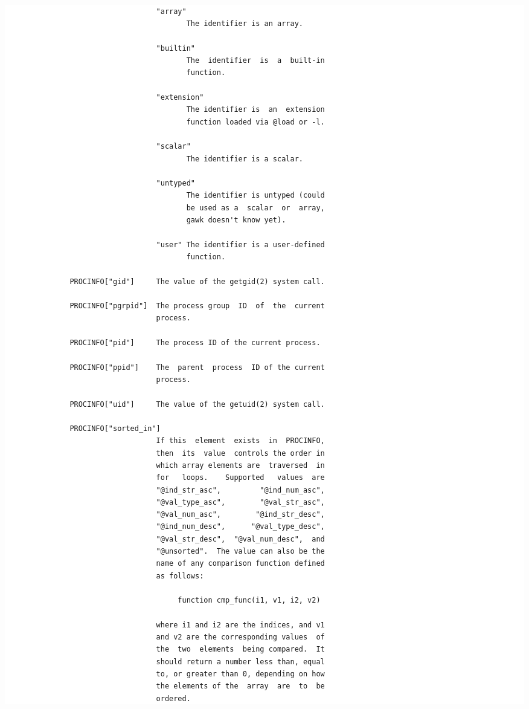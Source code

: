                                        "array"
                                              The identifier is an array.

                                       "builtin"
                                              The  identifier  is  a  built-in
                                              function.

                                       "extension"
                                              The identifier is  an  extension
                                              function loaded via @load or -l.

                                       "scalar"
                                              The identifier is a scalar.

                                       "untyped"
                                              The identifier is untyped (could
                                              be used as a  scalar  or  array,
                                              gawk doesn't know yet).

                                       "user" The identifier is a user-defined
                                              function.

                   PROCINFO["gid"]     The value of the getgid(2) system call.

                   PROCINFO["pgrpid"]  The process group  ID  of  the  current
                                       process.

                   PROCINFO["pid"]     The process ID of the current process.

                   PROCINFO["ppid"]    The  parent  process  ID of the current
                                       process.

                   PROCINFO["uid"]     The value of the getuid(2) system call.

                   PROCINFO["sorted_in"]
                                       If this  element  exists  in  PROCINFO,
                                       then  its  value  controls the order in
                                       which array elements are  traversed  in
                                       for   loops.    Supported   values  are
                                       "@ind_str_asc",         "@ind_num_asc",
                                       "@val_type_asc",        "@val_str_asc",
                                       "@val_num_asc",        "@ind_str_desc",
                                       "@ind_num_desc",      "@val_type_desc",
                                       "@val_str_desc",  "@val_num_desc",  and
                                       "@unsorted".  The value can also be the
                                       name of any comparison function defined
                                       as follows:

                                            function cmp_func(i1, v1, i2, v2)

                                       where i1 and i2 are the indices, and v1
                                       and v2 are the corresponding values  of
                                       the  two  elements  being compared.  It
                                       should return a number less than, equal
                                       to, or greater than 0, depending on how
                                       the elements of the  array  are  to  be
                                       ordered.
